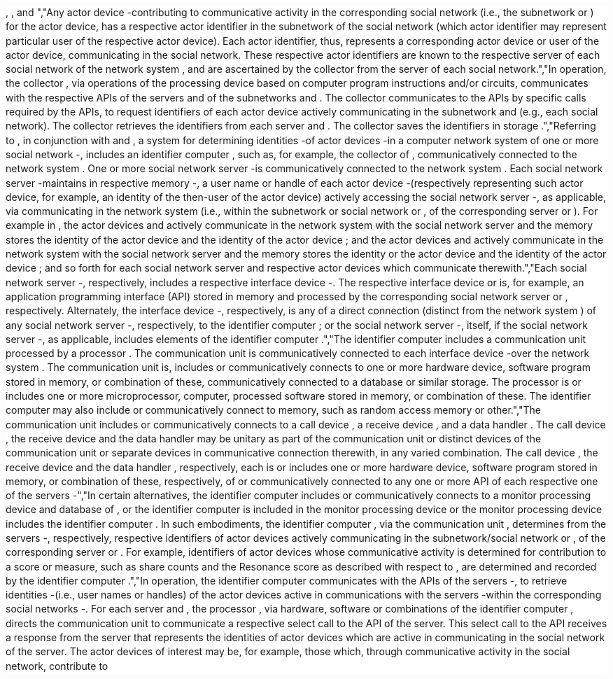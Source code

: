 , , and ","Any actor device -contributing to communicative activity in the corresponding social network (i.e., the subnetwork or ) for the actor device, has a respective actor identifier in the subnetwork of the social network (which actor identifier may represent particular user of the respective actor device). Each actor identifier, thus, represents a corresponding actor device or user of the actor device, communicating in the social network. These respective actor identifiers are known to the respective server of each social network of the network system , and are ascertained by the collector  from the server of each social network.","In operation, the collector , via operations of the processing device  based on computer program instructions and\/or circuits, communicates with the respective APIs of the servers and of the subnetworks and . The collector  communicates to the APIs by specific calls required by the APIs, to request identifiers of each actor device actively communicating in the subnetwork and (e.g., each social network). The collector  retrieves the identifiers from each server and . The collector  saves the identifiers in storage .","Referring to , in conjunction with  and , a system  for determining identities -of actor devices -in a computer network system  of one or more social network -, includes an identifier computer , such as, for example, the collector  of , communicatively connected to the network system . One or more social network server -is communicatively connected to the network system . Each social network server -maintains in respective memory -, a user name or handle of each actor device -(respectively representing such actor device, for example, an identity of the then-user of the actor device) actively accessing the social network server -, as applicable, via communicating in the network system  (i.e., within the subnetwork or social network or , of the corresponding server or ). For example in , the actor devices and actively communicate in the network system  with the social network server and the memory stores the identity of the actor device and the identity of the actor device ; and the actor devices and actively communicate in the network system  with the social network server and the memory stores the identity or the actor device and the identity of the actor device ; and so forth for each social network server and respective actor devices which communicate therewith.","Each social network server -, respectively, includes a respective interface device -. The respective interface device or is, for example, an application programming interface (API) stored in memory and processed by the corresponding social network server or , respectively. Alternately, the interface device -, respectively, is any of a direct connection (distinct from the network system ) of any social network server -, respectively, to the identifier computer ; or the social network server -, itself, if the social network server -, as applicable, includes elements of the identifier computer .","The identifier computer  includes a communication unit  processed by a processor . The communication unit  is communicatively connected to each interface device -over the network system . The communication unit  is, includes or communicatively connects to one or more hardware device, software program stored in memory, or combination of these, communicatively connected to a database  or similar storage. The processor  is or includes one or more microprocessor, computer, processed software stored in memory, or combination of these. The identifier computer  may also include or communicatively connect to memory, such as random access memory or other.","The communication unit  includes or communicatively connects to a call device , a receive device , and a data handler . The call device , the receive device and the data handler may be unitary as part of the communication unit  or distinct devices of the communication unit  or separate devices in communicative connection therewith, in any varied combination. The call device , the receive device and the data handler , respectively, each is or includes one or more hardware device, software program stored in memory, or combination of these, respectively, of or communicatively connected to any one or more API of each respective one of the servers -","In certain alternatives, the identifier computer  includes or communicatively connects to a monitor processing device  and database  of , or the identifier computer  is included in the monitor processing device  or the monitor processing device  includes the identifier computer . In such embodiments, the identifier computer , via the communication unit , determines from the servers -, respectively, respective identifiers of actor devices actively communicating in the subnetwork\/social network or , of the corresponding server or . For example, identifiers of actor devices whose communicative activity is determined for contribution to a score or measure, such as share counts and the Resonance score as described with respect to , are determined and recorded by the identifier computer .","In operation, the identifier computer  communicates with the APIs of the servers -, to retrieve identities -(i.e., user names or handles) of the actor devices active in communications with the servers -within the corresponding social networks -. For each server and , the processor , via hardware, software or combinations of the identifier computer , directs the communication unit  to communicate a respective select call to the API of the server. This select call to the API receives a response from the server that represents the identities of actor devices which are active in communicating in the social network of the server. The actor devices of interest may be, for example, those which, through communicative activity in the social network, contribute to